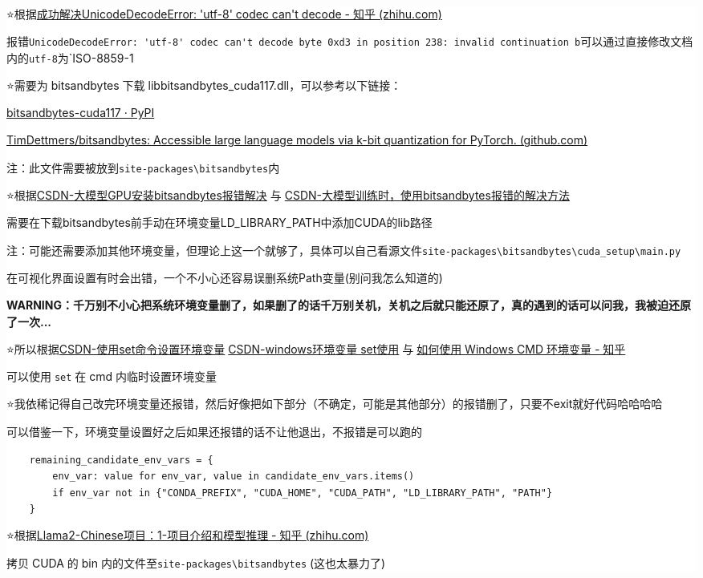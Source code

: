 

⭐根据[成功解决UnicodeDecodeError: 'utf-8' codec can't decode - 知乎 (zhihu.com)](https://zhuanlan.zhihu.com/p/150371648)

报错`UnicodeDecodeError: 'utf-8' codec can't decode byte 0xd3 in position 238: invalid continuation b`可以通过直接修改文档内的`utf-8`为`ISO-8859-1



⭐需要为 bitsandbytes 下载 libbitsandbytes_cuda117.dll，可以参考以下链接：

[bitsandbytes-cuda117 · PyPI](https://pypi.org/project/bitsandbytes-cuda117/#files)

[TimDettmers/bitsandbytes: Accessible large language models via k-bit quantization for PyTorch. (github.com)](https://github.com/TimDettmers/bitsandbytes)

注：此文件需要被放到`site-packages\bitsandbytes`内



⭐根据[CSDN-大模型GPU安装bitsandbytes报错解决](https://blog.csdn.net/qq_36936730/article/details/132306503?spm=1001.2101.3001.6650.2&utm_medium=distribute.pc_relevant.none-task-blog-2~default~CTRLIST~Rate-2-132306503-blog-129930919.235^v43^pc_blog_bottom_relevance_base4&depth_1-utm_source=distribute.pc_relevant.none-task-blog-2~default~CTRLIST~Rate-2-132306503-blog-129930919.235^v43^pc_blog_bottom_relevance_base4&utm_relevant_index=5) 与 [CSDN-大模型训练时，使用bitsandbytes报错的解决方法](https://blog.csdn.net/anycall201/article/details/129930919)

需要在下载bitsandbytes前手动在环境变量LD_LIBRARY_PATH中添加CUDA的lib路径

注：可能还需要添加其他环境变量，但理论上这一个就够了，具体可以自己看源文件`site-packages\bitsandbytes\cuda_setup\main.py`



在可视化界面设置有时会出错，一个不小心还容易误删系统Path变量(别问我怎么知道的)

**WARNING：千万别不小心把系统环境变量删了，如果删了的话千万别关机，关机之后就只能还原了，真的遇到的话可以问我，我被迫还原了一次...**

⭐所以根据[CSDN-使用set命令设置环境变量](https://blog.csdn.net/dlyhlq/article/details/2851509)  [CSDN-windows环境变量 set使用](https://blog.csdn.net/lidengzhi0000/article/details/6108876?spm=1001.2101.3001.6650.1&utm_medium=distribute.pc_relevant.none-task-blog-2~default~BlogCommendFromBaidu~Rate-1-6108876-blog-2851509.235^v43^pc_blog_bottom_relevance_base4&depth_1-utm_source=distribute.pc_relevant.none-task-blog-2~default~BlogCommendFromBaidu~Rate-1-6108876-blog-2851509.235^v43^pc_blog_bottom_relevance_base4&utm_relevant_index=2) 与 [如何使用 Windows CMD 环境变量 - 知乎](https://zhuanlan.zhihu.com/p/499305351)

可以使用 `set` 在 cmd 内临时设置环境变量



⭐我依稀记得自己改完环境变量还报错，然后好像把如下部分（不确定，可能是其他部分）的报错删了，只要不exit就好代码哈哈哈哈

可以借鉴一下，环境变量设置好之后如果还报错的话不让他退出，不报错是可以跑的

```
    remaining_candidate_env_vars = {
        env_var: value for env_var, value in candidate_env_vars.items()
        if env_var not in {"CONDA_PREFIX", "CUDA_HOME", "CUDA_PATH", "LD_LIBRARY_PATH", "PATH"}
    }
```



⭐根据[Llama2-Chinese项目：1-项目介绍和模型推理 - 知乎 (zhihu.com)](https://zhuanlan.zhihu.com/p/655645086?utm_id=0)

拷贝 CUDA 的 bin 内的文件至`site-packages\bitsandbytes`     (这也太暴力了)
